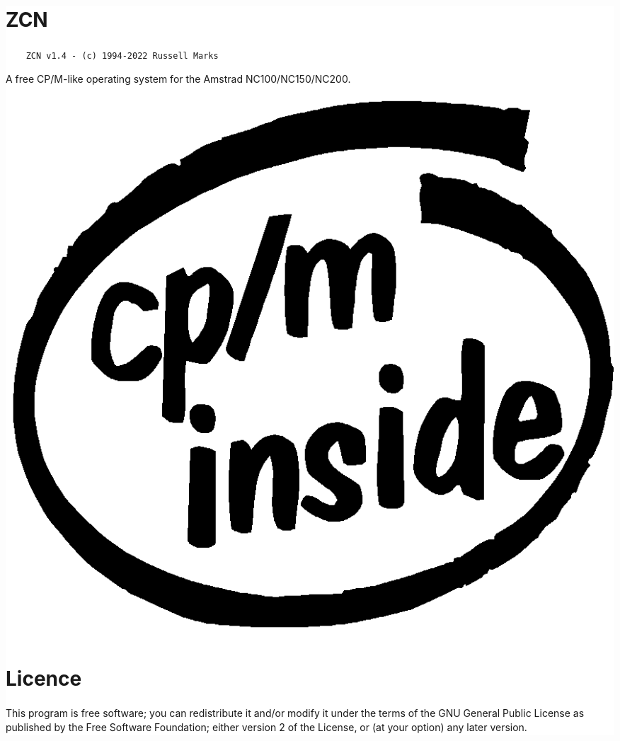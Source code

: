 # ZCN


		ZCN v1.4 - (c) 1994-2022 Russell Marks

 A free CP/M-like operating system for the Amstrad NC100/NC150/NC200.

![](media/cpminsid.gif)

# Licence

This program is free software; you can redistribute it and/or modify
it under the terms of the GNU General Public License as published by
the Free Software Foundation; either version 2 of the License, or (at
your option) any later version.
